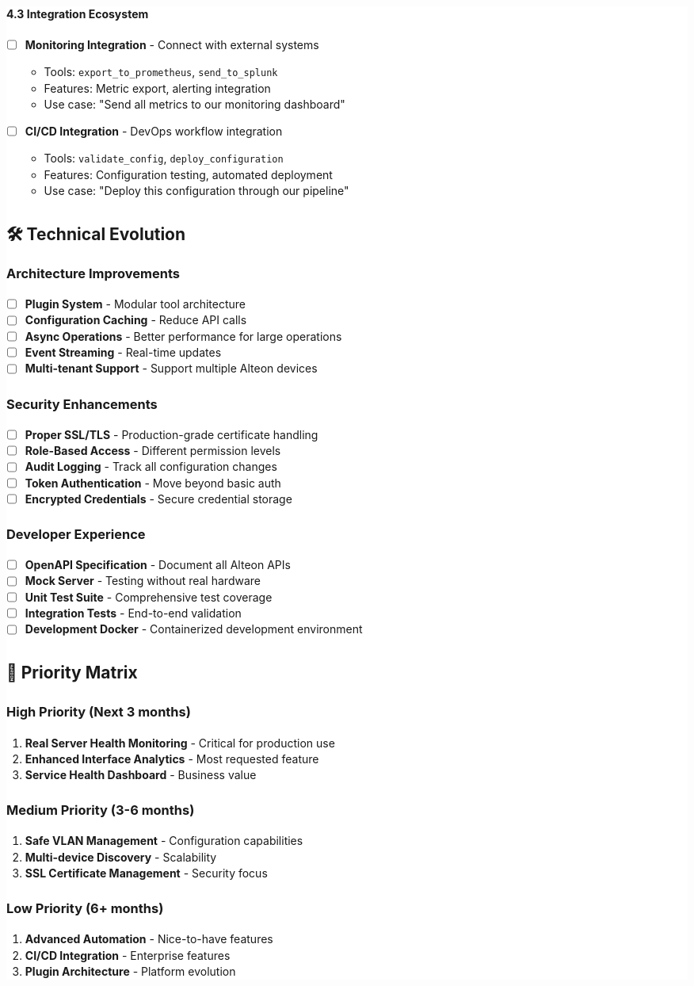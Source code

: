 #### 4.3 Integration Ecosystem
- [ ] **Monitoring Integration** - Connect with external systems
  - Tools: `export_to_prometheus`, `send_to_splunk`
  - Features: Metric export, alerting integration
  - Use case: "Send all metrics to our monitoring dashboard"

- [ ] **CI/CD Integration** - DevOps workflow integration
  - Tools: `validate_config`, `deploy_configuration`
  - Features: Configuration testing, automated deployment
  - Use case: "Deploy this configuration through our pipeline"

## 🛠️ Technical Evolution

### Architecture Improvements
- [ ] **Plugin System** - Modular tool architecture
- [ ] **Configuration Caching** - Reduce API calls
- [ ] **Async Operations** - Better performance for large operations
- [ ] **Event Streaming** - Real-time updates
- [ ] **Multi-tenant Support** - Support multiple Alteon devices

### Security Enhancements
- [ ] **Proper SSL/TLS** - Production-grade certificate handling
- [ ] **Role-Based Access** - Different permission levels
- [ ] **Audit Logging** - Track all configuration changes
- [ ] **Token Authentication** - Move beyond basic auth
- [ ] **Encrypted Credentials** - Secure credential storage

### Developer Experience
- [ ] **OpenAPI Specification** - Document all Alteon APIs
- [ ] **Mock Server** - Testing without real hardware
- [ ] **Unit Test Suite** - Comprehensive test coverage
- [ ] **Integration Tests** - End-to-end validation
- [ ] **Development Docker** - Containerized development environment

## 🎯 Priority Matrix

### High Priority (Next 3 months)
1. **Real Server Health Monitoring** - Critical for production use
2. **Enhanced Interface Analytics** - Most requested feature
3. **Service Health Dashboard** - Business value

### Medium Priority (3-6 months)
1. **Safe VLAN Management** - Configuration capabilities
2. **Multi-device Discovery** - Scalability
3. **SSL Certificate Management** - Security focus

### Low Priority (6+ months)
1. **Advanced Automation** - Nice-to-have features
2. **CI/CD Integration** - Enterprise features
3. **Plugin Architecture** - Platform evolution

